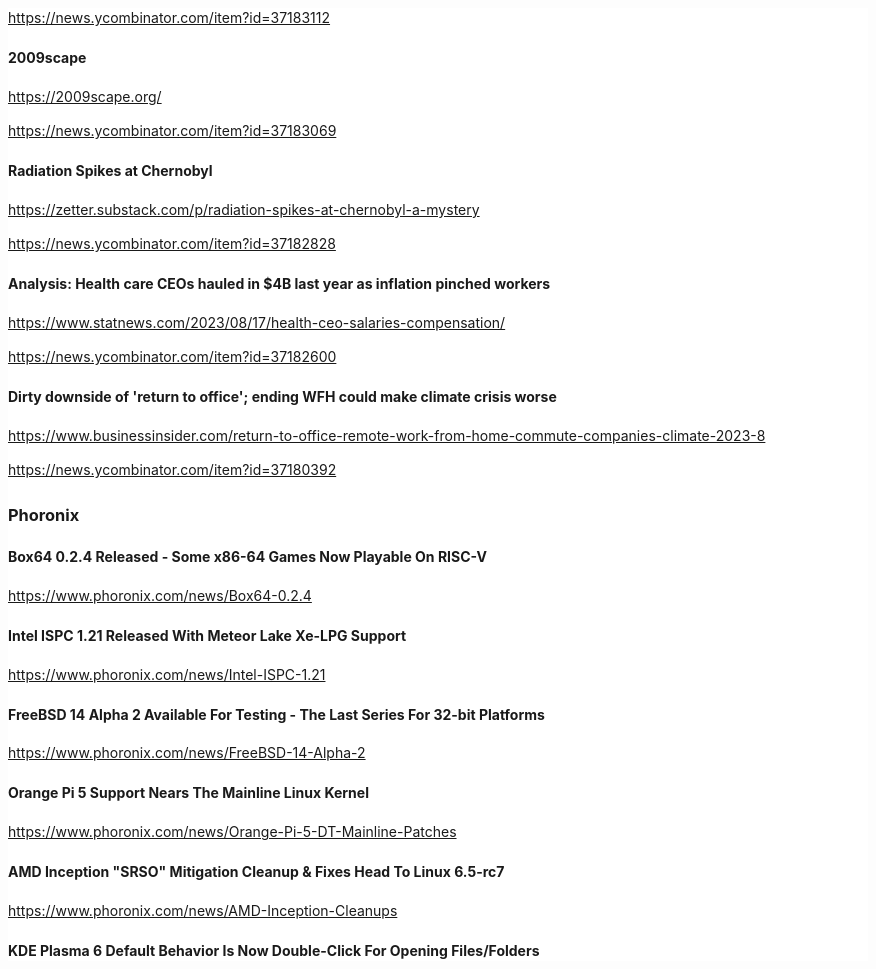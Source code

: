 https://news.ycombinator.com/item?id=37183112

#### 2009scape

https://2009scape.org/

https://news.ycombinator.com/item?id=37183069

#### Radiation Spikes at Chernobyl

https://zetter.substack.com/p/radiation-spikes-at-chernobyl-a-mystery

https://news.ycombinator.com/item?id=37182828

#### Analysis: Health care CEOs hauled in \$4B last year as inflation pinched workers

https://www.statnews.com/2023/08/17/health-ceo-salaries-compensation/

https://news.ycombinator.com/item?id=37182600

#### Dirty downside of 'return to office'; ending WFH could make climate crisis worse

https://www.businessinsider.com/return-to-office-remote-work-from-home-commute-companies-climate-2023-8

https://news.ycombinator.com/item?id=37180392

### Phoronix

#### Box64 0.2.4 Released - Some x86-64 Games Now Playable On RISC-V

https://www.phoronix.com/news/Box64-0.2.4

#### Intel ISPC 1.21 Released With Meteor Lake Xe-LPG Support

https://www.phoronix.com/news/Intel-ISPC-1.21

#### FreeBSD 14 Alpha 2 Available For Testing - The Last Series For 32-bit Platforms

https://www.phoronix.com/news/FreeBSD-14-Alpha-2

#### Orange Pi 5 Support Nears The Mainline Linux Kernel

https://www.phoronix.com/news/Orange-Pi-5-DT-Mainline-Patches

#### AMD Inception \"SRSO\" Mitigation Cleanup & Fixes Head To Linux 6.5-rc7

https://www.phoronix.com/news/AMD-Inception-Cleanups

#### KDE Plasma 6 Default Behavior Is Now Double-Click For Opening Files/Folders
